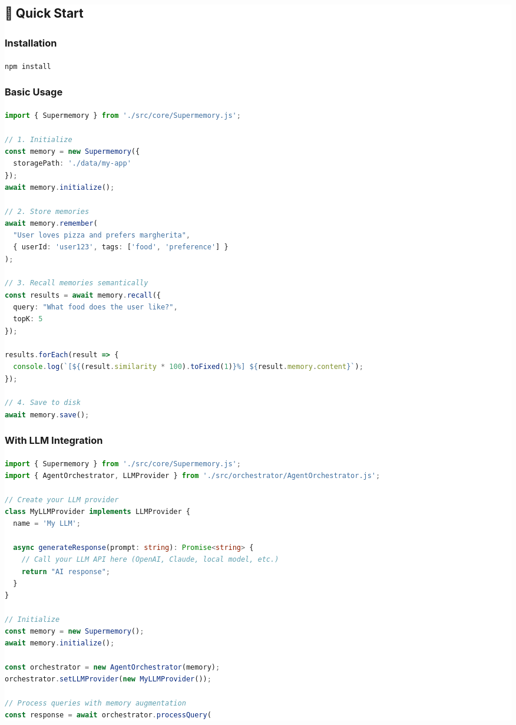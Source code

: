 ## 🚀 Quick Start

### Installation

```bash
npm install
```

### Basic Usage

```typescript
import { Supermemory } from './src/core/Supermemory.js';

// 1. Initialize
const memory = new Supermemory({
  storagePath: './data/my-app'
});
await memory.initialize();

// 2. Store memories
await memory.remember(
  "User loves pizza and prefers margherita",
  { userId: 'user123', tags: ['food', 'preference'] }
);

// 3. Recall memories semantically
const results = await memory.recall({
  query: "What food does the user like?",
  topK: 5
});

results.forEach(result => {
  console.log(`[${(result.similarity * 100).toFixed(1)}%] ${result.memory.content}`);
});

// 4. Save to disk
await memory.save();
```

### With LLM Integration

```typescript
import { Supermemory } from './src/core/Supermemory.js';
import { AgentOrchestrator, LLMProvider } from './src/orchestrator/AgentOrchestrator.js';

// Create your LLM provider
class MyLLMProvider implements LLMProvider {
  name = 'My LLM';
  
  async generateResponse(prompt: string): Promise<string> {
    // Call your LLM API here (OpenAI, Claude, local model, etc.)
    return "AI response";
  }
}

// Initialize
const memory = new Supermemory();
await memory.initialize();

const orchestrator = new AgentOrchestrator(memory);
orchestrator.setLLMProvider(new MyLLMProvider());

// Process queries with memory augmentation
const response = await orchestrator.processQuery(
```